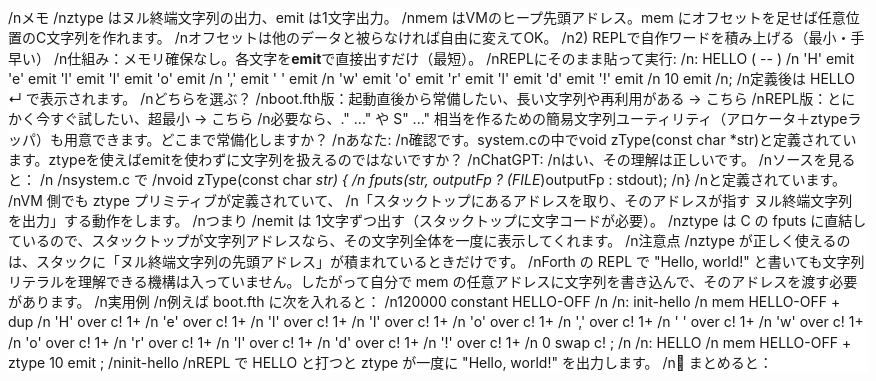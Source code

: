  /nメモ
  /nztype はヌル終端文字列の出力、emit は1文字出力。
  /nmem はVMのヒープ先頭アドレス。mem にオフセットを足せば任意位置のC文字列を作れます。
  /nオフセットは他のデータと被らなければ自由に変えてOK。
  /n2) REPLで自作ワードを積み上げる（最小・手早い）
  /n仕組み：メモリ確保なし。各文字を**emit**で直接出すだけ（最短）。
  /nREPLにそのまま貼って実行:
  /n: HELLO ( -- )
  /n  'H' emit  'e' emit  'l' emit  'l' emit  'o' emit
  /n  ',' emit  ' ' emit
  /n  'w' emit  'o' emit  'r' emit  'l' emit  'd' emit  '!' emit
  /n  10 emit
  /n;
  /n定義後は HELLO ↵ で表示されます。
  /nどちらを選ぶ？
  /nboot.fth版：起動直後から常備したい、長い文字列や再利用がある → こちら
  /nREPL版：とにかく今すぐ試したい、超最小 → こちら
  /n必要なら、." ..." や S" ..." 相当を作るための簡易文字列ユーティリティ（アロケータ＋ztypeラッパ）も用意できます。どこまで常備化しますか？
  /nあなた:
  /n確認です。system.cの中でvoid zType(const char *str)と定義されています。ztypeを使えばemitを使わずに文字列を扱えるのではないですか？
  /nChatGPT:
  /nはい、その理解は正しいです。
  /nソースを見ると：
  /n
  /nsystem.c で
  /nvoid zType(const char *str) { 
  /n    fputs(str, outputFp ? (FILE*)outputFp : stdout); 
  /n}
  /nと定義されています。
  /nVM 側でも ztype プリミティブが定義されていて、
  /n「スタックトップにあるアドレスを取り、そのアドレスが指す ヌル終端文字列 を出力」する動作をします。
  /nつまり
  /nemit は 1文字ずつ出す（スタックトップに文字コードが必要）。
  /nztype は C の fputs に直結しているので、スタックトップが文字列アドレスなら、その文字列全体を一度に表示してくれます。
  /n注意点
  /nztype が正しく使えるのは、スタックに「ヌル終端文字列の先頭アドレス」が積まれているときだけです。
  /nForth の REPL で "Hello, world!" と書いても文字列リテラルを理解できる機構は入っていません。したがって自分で mem の任意アドレスに文字列を書き込んで、そのアドレスを渡す必要があります。
  /n実用例
  /n例えば boot.fth に次を入れると：
  /n120000 constant HELLO-OFF
  /n
  /n: init-hello
  /n  mem HELLO-OFF + dup
  /n  'H' over c! 1+
  /n  'e' over c! 1+
  /n  'l' over c! 1+
  /n  'l' over c! 1+
  /n  'o' over c! 1+
  /n  ',' over c! 1+
  /n  ' ' over c! 1+
  /n  'w' over c! 1+
  /n  'o' over c! 1+
  /n  'r' over c! 1+
  /n  'l' over c! 1+
  /n  'd' over c! 1+
  /n  '!' over c! 1+
  /n  0 swap c! ;
  /n
  /n: HELLO
  /n  mem HELLO-OFF + ztype  10 emit ;
  /ninit-hello
  /nREPL で HELLO と打つと ztype が一度に "Hello, world!" を出力します。
  /n🔑 まとめると：